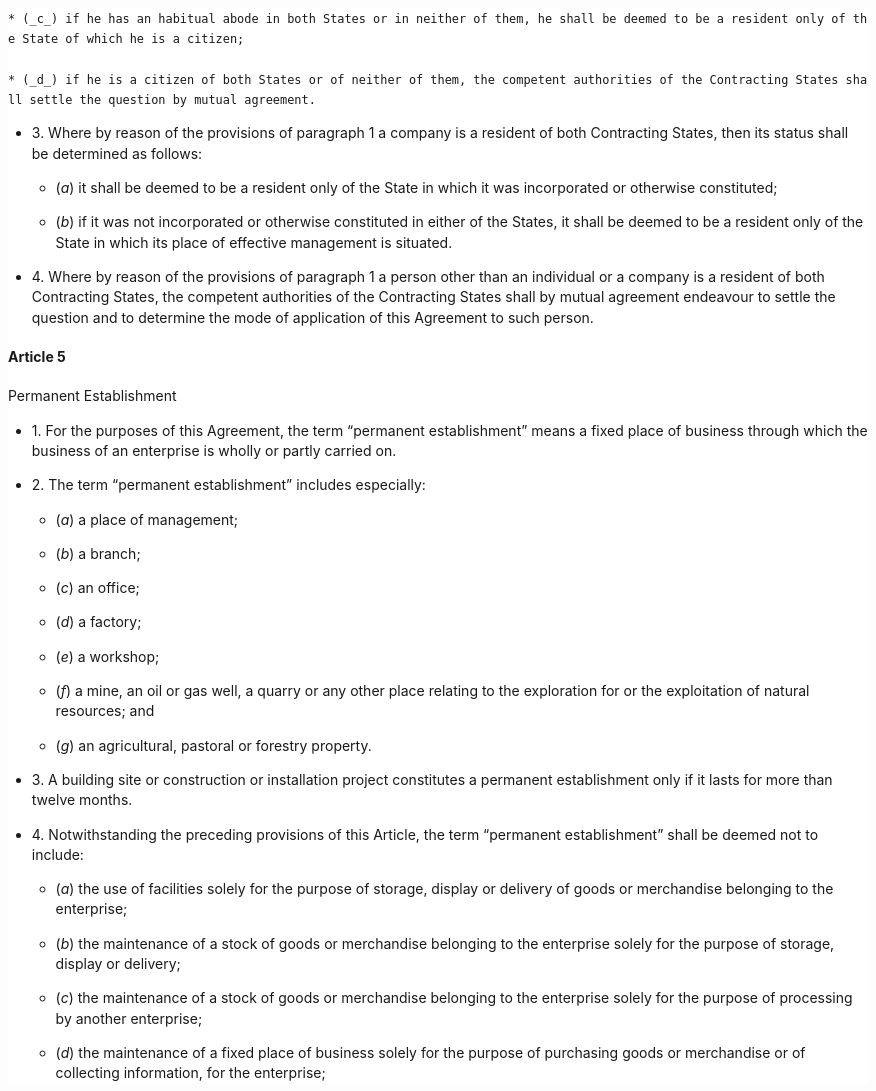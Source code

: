     * (_c_) if he has an habitual abode in both States or in neither of them, he shall be deemed to be a resident only of the State of which he is a citizen;

    * (_d_) if he is a citizen of both States or of neither of them, the competent authorities of the Contracting States shall settle the question by mutual agreement.

  * 3. Where by reason of the provisions of paragraph 1 a company is a resident of both Contracting States, then its status shall be determined as follows:

    * (_a_) it shall be deemed to be a resident only of the State in which it was incorporated or otherwise constituted;

    * (_b_) if it was not incorporated or otherwise constituted in either of the States, it shall be deemed to be a resident only of the State in which its place of effective management is situated.

  * 4. Where by reason of the provisions of paragraph 1 a person other than an individual or a company is a resident of both Contracting States, the competent authorities of the Contracting States shall by mutual agreement endeavour to settle the question and to determine the mode of application of this Agreement to such person.

#### Article 5  
Permanent Establishment

  * 1. For the purposes of this Agreement, the term “permanent establishment” means a fixed place of business through which the business of an enterprise is wholly or partly carried on.

  * 2. The term “permanent establishment” includes especially:

    * (_a_) a place of management;

    * (_b_) a branch;

    * (_c_) an office;

    * (_d_) a factory;

    * (_e_) a workshop;

    * (_f_) a mine, an oil or gas well, a quarry or any other place relating to the exploration for or the exploitation of natural resources; and

    * (_g_) an agricultural, pastoral or forestry property.

  * 3. A building site or construction or installation project constitutes a permanent establishment only if it lasts for more than twelve months.

  * 4. Notwithstanding the preceding provisions of this Article, the term “permanent establishment” shall be deemed not to include:

    * (_a_) the use of facilities solely for the purpose of storage, display or delivery of goods or merchandise belonging to the enterprise;

    * (_b_) the maintenance of a stock of goods or merchandise belonging to the enterprise solely for the purpose of storage, display or delivery;

    * (_c_) the maintenance of a stock of goods or merchandise belonging to the enterprise solely for the purpose of processing by another enterprise;

    * (_d_) the maintenance of a fixed place of business solely for the purpose of purchasing goods or merchandise or of collecting information, for the enterprise;
